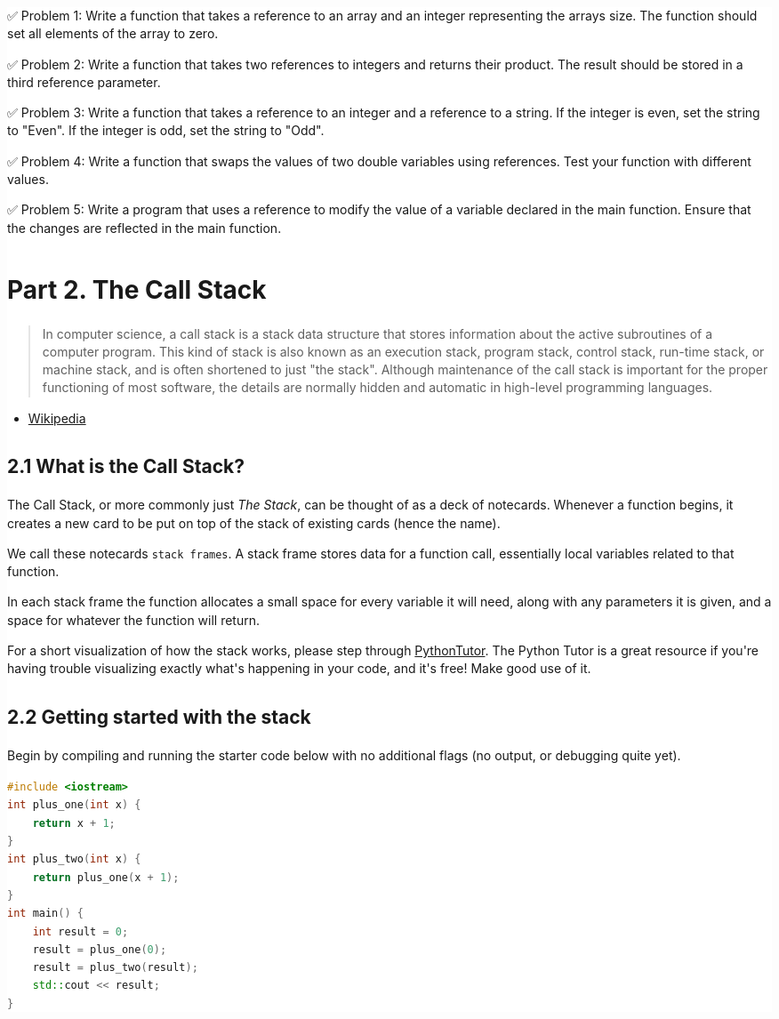 :white_check_mark: Problem 1: Write a function that takes a reference to an array and an integer representing the arrays size. The function should set all elements of the array to zero.

:white_check_mark: Problem 2: Write a function that takes two references to integers and returns their product. The result should be stored in a third reference parameter.

:white_check_mark: Problem 3: Write a function that takes a reference to an integer and a reference to a string. If the integer is even, set the string to "Even". If the integer is odd, set the string to "Odd".

:white_check_mark: Problem 4: Write a function that swaps the values of two double variables using references. Test your function with different values.

:white_check_mark: Problem 5: Write a program that uses a reference to modify the value of a variable declared in the main function. Ensure that the changes are reflected in the main function.


# Part 2. The Call Stack

> In computer science, a call stack is a stack data structure that stores information about the active subroutines of a computer program.
This kind of stack is also known as an execution stack, program stack, control stack, run-time stack, or machine stack, and is often shortened to just "the stack".
Although maintenance of the call stack is important for the proper functioning of most software, the details are normally hidden and automatic in high-level programming languages.
- [Wikipedia](https://en.wikipedia.org/wiki/Call_stack)

## 2.1 What is the Call Stack?

The Call Stack, or more commonly just *The Stack*, can be thought of as a deck of notecards.
Whenever a function begins, it creates a new card to be put on top of the stack of existing cards (hence the name).

We call these notecards `stack frames`. A stack frame stores data for a function call, essentially
local variables related to that function.

In each stack frame the function allocates a small space for every variable it will need, along with any parameters it is given, and a space for whatever the function will return.



For a short visualization of how the stack works, please step through [PythonTutor](https://goo.gl/zekNw3).
The Python Tutor is a great resource if you're having trouble visualizing exactly what's happening in your code, and it's free!
Make good use of it.

## 2.2 Getting started with the stack

Begin by compiling and running the starter code below with no additional flags (no output, or debugging quite yet).

```c++
#include <iostream>
int plus_one(int x) {
    return x + 1;
}
int plus_two(int x) {
    return plus_one(x + 1);
}
int main() {
    int result = 0;
    result = plus_one(0);
    result = plus_two(result);
    std::cout << result;
}
```
